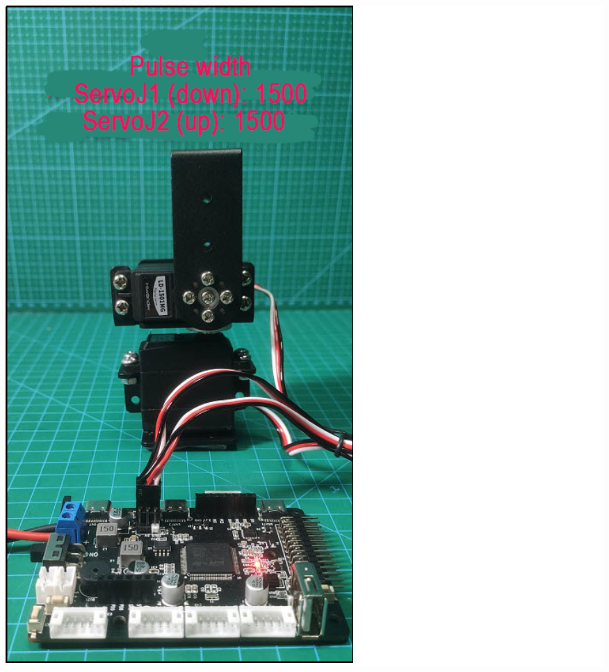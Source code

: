 <img class="common_img" src="../_static/media/chapter_3\section_6_1\media\image7.png" style="width:500px"  />
